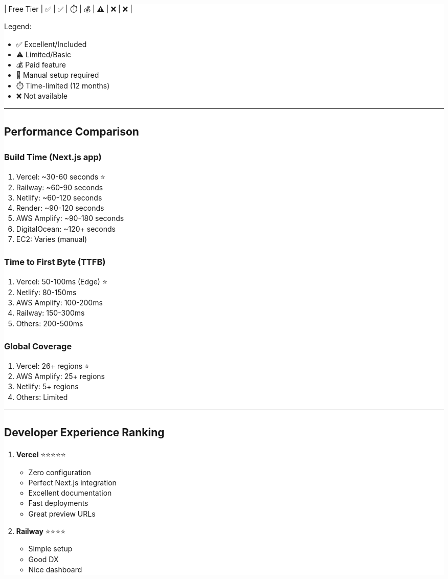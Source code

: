 | Free Tier | ✅ | ✅ | ⏱️ | 💰 | ⚠️ | ❌ | ❌ |

Legend:
- ✅ Excellent/Included
- ⚠️ Limited/Basic
- 💰 Paid feature
- 🔧 Manual setup required
- ⏱️ Time-limited (12 months)
- ❌ Not available

---

## Performance Comparison

### Build Time (Next.js app)
1. Vercel: ~30-60 seconds ⭐
2. Railway: ~60-90 seconds
3. Netlify: ~60-120 seconds
4. Render: ~90-120 seconds
5. AWS Amplify: ~90-180 seconds
6. DigitalOcean: ~120+ seconds
7. EC2: Varies (manual)

### Time to First Byte (TTFB)
1. Vercel: 50-100ms (Edge) ⭐
2. Netlify: 80-150ms
3. AWS Amplify: 100-200ms
4. Railway: 150-300ms
5. Others: 200-500ms

### Global Coverage
1. Vercel: 26+ regions ⭐
2. AWS Amplify: 25+ regions
3. Netlify: 5+ regions
4. Others: Limited

---

## Developer Experience Ranking

1. **Vercel** ⭐⭐⭐⭐⭐
   - Zero configuration
   - Perfect Next.js integration
   - Excellent documentation
   - Fast deployments
   - Great preview URLs

2. **Railway** ⭐⭐⭐⭐
   - Simple setup
   - Good DX
   - Nice dashboard
